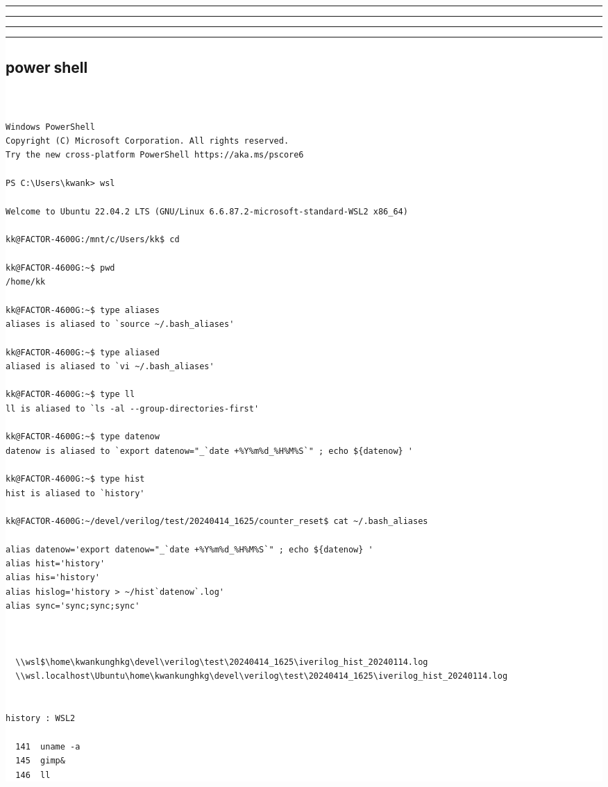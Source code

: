   
----  
  
  
----  
  
  
----  
  
  
----  
  
## power shell  
  
  
```  
  
  
Windows PowerShell  
Copyright (C) Microsoft Corporation. All rights reserved.  
Try the new cross-platform PowerShell https://aka.ms/pscore6  
  
PS C:\Users\kwank> wsl  
  
Welcome to Ubuntu 22.04.2 LTS (GNU/Linux 6.6.87.2-microsoft-standard-WSL2 x86_64)  
  
kk@FACTOR-4600G:/mnt/c/Users/kk$ cd  
  
kk@FACTOR-4600G:~$ pwd  
/home/kk  
  
kk@FACTOR-4600G:~$ type aliases  
aliases is aliased to `source ~/.bash_aliases'  
  
kk@FACTOR-4600G:~$ type aliased  
aliased is aliased to `vi ~/.bash_aliases'  
  
kk@FACTOR-4600G:~$ type ll  
ll is aliased to `ls -al --group-directories-first'  
  
kk@FACTOR-4600G:~$ type datenow  
datenow is aliased to `export datenow="_`date +%Y%m%d_%H%M%S`" ; echo ${datenow} '  
  
kk@FACTOR-4600G:~$ type hist  
hist is aliased to `history'  
  
kk@FACTOR-4600G:~/devel/verilog/test/20240414_1625/counter_reset$ cat ~/.bash_aliases  
  
alias datenow='export datenow="_`date +%Y%m%d_%H%M%S`" ; echo ${datenow} '  
alias hist='history'  
alias his='history'  
alias hislog='history > ~/hist`datenow`.log'  
alias sync='sync;sync;sync'  
  
  
  
  \\wsl$\home\kwankunghkg\devel\verilog\test\20240414_1625\iverilog_hist_20240114.log  
  \\wsl.localhost\Ubuntu\home\kwankunghkg\devel\verilog\test\20240414_1625\iverilog_hist_20240114.log  
  
  
history : WSL2  
  
  141  uname -a  
  145  gimp&  
  146  ll  
```